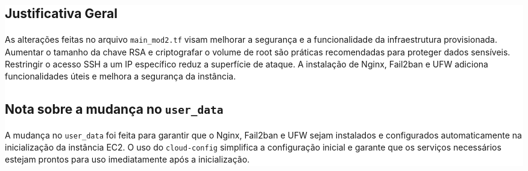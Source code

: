 ## Justificativa Geral

As alterações feitas no arquivo `main_mod2.tf` visam melhorar a segurança e a funcionalidade da infraestrutura provisionada. Aumentar o tamanho da chave RSA e criptografar o volume de root são práticas recomendadas para proteger dados sensíveis. Restringir o acesso SSH a um IP específico reduz a superfície de ataque. A instalação de Nginx, Fail2ban e UFW adiciona funcionalidades úteis e melhora a segurança da instância.

## Nota sobre a mudança no `user_data`

A mudança no `user_data` foi feita para garantir que o Nginx, Fail2ban e UFW sejam instalados e configurados automaticamente na inicialização da instância EC2. O uso do `cloud-config` simplifica a configuração inicial e garante que os serviços necessários estejam prontos para uso imediatamente após a inicialização.

```
